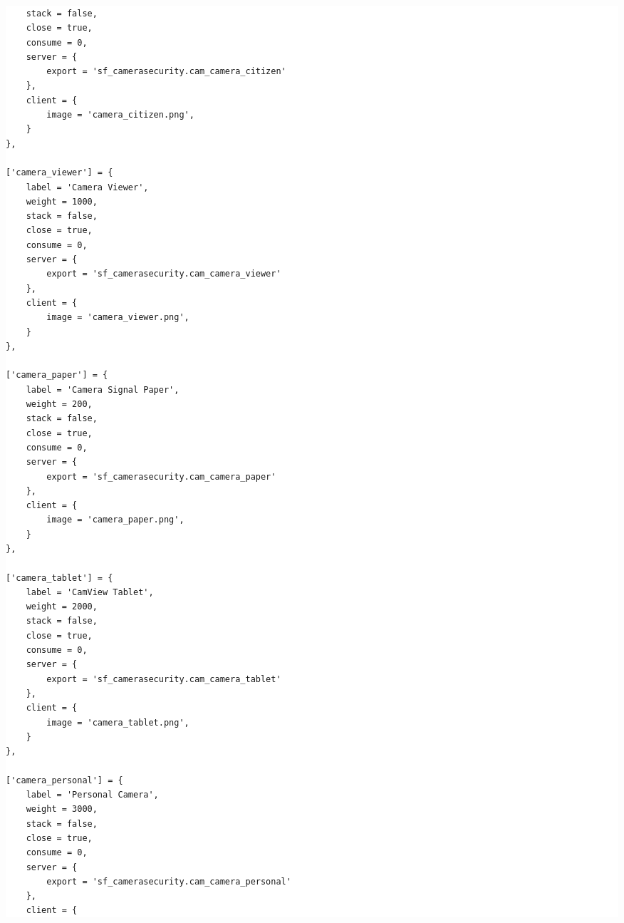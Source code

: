 ```language
	stack = false,
	close = true,
	consume = 0,
	server = {
		export = 'sf_camerasecurity.cam_camera_citizen'
	},
	client = {
		image = 'camera_citizen.png',
	}	
},

['camera_viewer'] = {
	label = 'Camera Viewer',
	weight = 1000,
	stack = false,
	close = true,
	consume = 0,
	server = {
		export = 'sf_camerasecurity.cam_camera_viewer'
	},
	client = {
		image = 'camera_viewer.png',
	}	
},

['camera_paper'] = {
	label = 'Camera Signal Paper',
	weight = 200,
	stack = false,
	close = true,
	consume = 0,
	server = {
		export = 'sf_camerasecurity.cam_camera_paper'
	},
	client = {
		image = 'camera_paper.png',
	}	
},

['camera_tablet'] = {
	label = 'CamView Tablet',
	weight = 2000,
	stack = false,
	close = true,
	consume = 0,
	server = {
		export = 'sf_camerasecurity.cam_camera_tablet'
	},
	client = {
		image = 'camera_tablet.png',
	}	
},

['camera_personal'] = {
	label = 'Personal Camera',
	weight = 3000,
	stack = false,
	close = true,
	consume = 0,
	server = {
		export = 'sf_camerasecurity.cam_camera_personal'
	},
	client = {
```